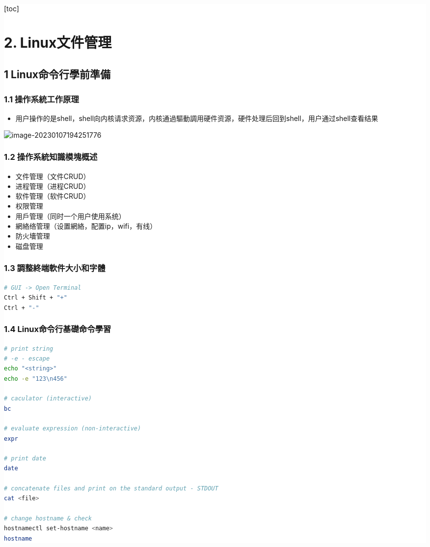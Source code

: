 [toc]

# 2. Linux文件管理

## 1 Linux命令行學前準備

### 1.1 操作系統工作原理

- ⽤户操作的是shell，shell向内核请求资源，内核通過驅動調用硬件资源，硬件处理后回到shell，⽤户通过shell查看结果

![image-20230107194251776](D:\rhce8\section1\img\image-20230107194251776.png)

### 1.2 操作系統知識模塊概述

- ⽂件管理（⽂件CRUD） 
- 进程管理（进程CRUD） 
- 软件管理（软件CRUD） 
- 权限管理 
- 用戶管理（同时⼀个⽤户使用系统）
- 網絡络管理（设置網絡，配置ip，wifi，有线）
- 防火墻管理 
- 磁盘管理

### 1.3 調整終端軟件大小和字體

```bash
# GUI -> Open Terminal
Ctrl + Shift + "+"
Ctrl + "-"
```

### 1.4 Linux命令行基礎命令學習

```bash
# print string 
# -e - escape
echo "<string>"
echo -e "123\n456"

# caculator (interactive)
bc

# evaluate expression (non-interactive)
expr

# print date
date

# concatenate files and print on the standard output - STDOUT
cat <file>

# change hostname & check
hostnamectl set-hostname <name>
hostname
```
